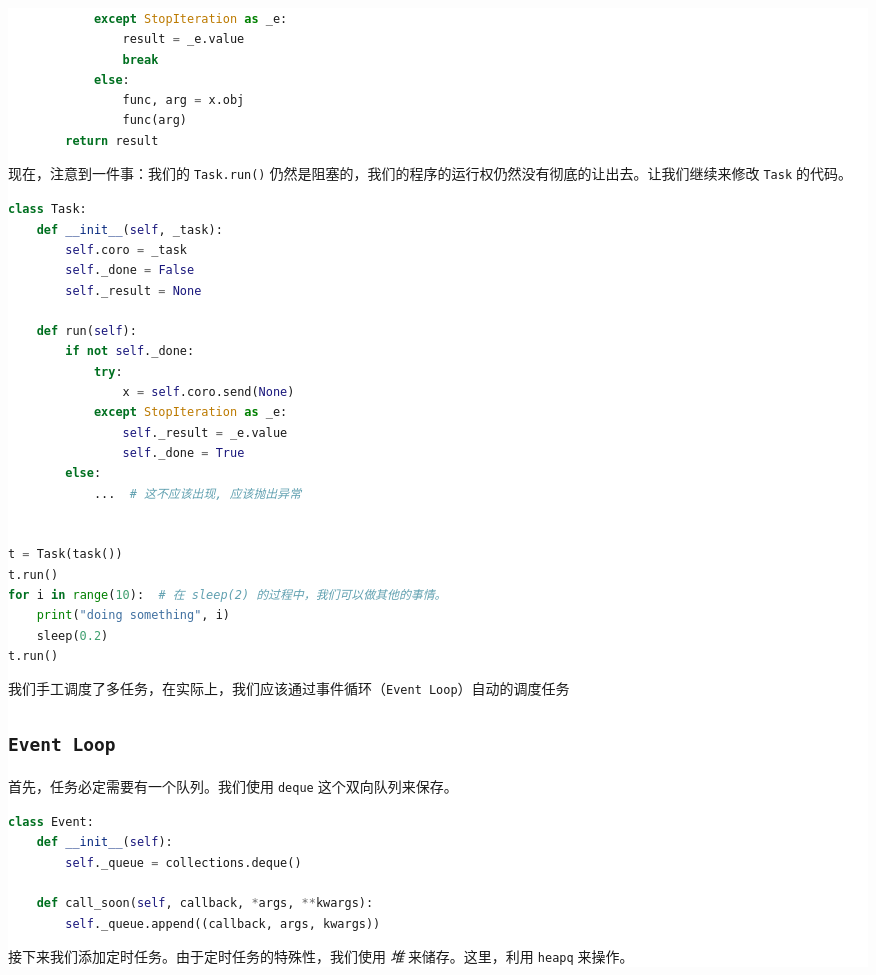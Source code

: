 ```python
            except StopIteration as _e:
                result = _e.value
                break
            else:
                func, arg = x.obj
                func(arg)
        return result
```

现在，注意到一件事：我们的 `Task.run()` 仍然是阻塞的，我们的程序的运行权仍然没有彻底的让出去。让我们继续来修改 `Task` 的代码。

```python
class Task:
    def __init__(self, _task):
        self.coro = _task
        self._done = False
        self._result = None

    def run(self):
        if not self._done:
            try:
                x = self.coro.send(None)
            except StopIteration as _e:
                self._result = _e.value
                self._done = True
        else:
            ...  # 这不应该出现, 应该抛出异常


t = Task(task())
t.run()
for i in range(10):  # 在 sleep(2) 的过程中，我们可以做其他的事情。
    print("doing something", i)
    sleep(0.2)
t.run()
```

我们手工调度了多任务，在实际上，我们应该通过事件循环（`Event Loop`）自动的调度任务

## `Event Loop`

首先，任务必定需要有一个队列。我们使用 `deque` 这个双向队列来保存。

```python
class Event:
    def __init__(self):
        self._queue = collections.deque()
        
    def call_soon(self, callback, *args, **kwargs):
        self._queue.append((callback, args, kwargs))
```

接下来我们添加定时任务。由于定时任务的特殊性，我们使用 *堆* 来储存。这里，利用 `heapq` 来操作。
